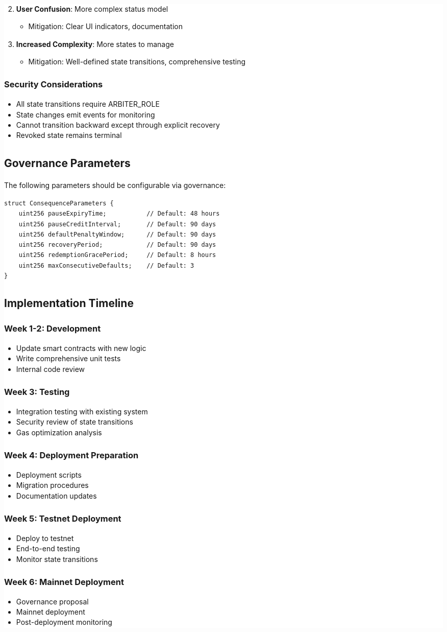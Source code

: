 2. **User Confusion**: More complex status model
   - Mitigation: Clear UI indicators, documentation
   
3. **Increased Complexity**: More states to manage
   - Mitigation: Well-defined state transitions, comprehensive testing

### Security Considerations
- All state transitions require ARBITER_ROLE
- State changes emit events for monitoring
- Cannot transition backward except through explicit recovery
- Revoked state remains terminal

## Governance Parameters

The following parameters should be configurable via governance:

```solidity
struct ConsequenceParameters {
    uint256 pauseExpiryTime;           // Default: 48 hours
    uint256 pauseCreditInterval;       // Default: 90 days
    uint256 defaultPenaltyWindow;      // Default: 90 days
    uint256 recoveryPeriod;            // Default: 90 days
    uint256 redemptionGracePeriod;     // Default: 8 hours
    uint256 maxConsecutiveDefaults;    // Default: 3
}
```

## Implementation Timeline

### Week 1-2: Development
- Update smart contracts with new logic
- Write comprehensive unit tests
- Internal code review

### Week 3: Testing
- Integration testing with existing system
- Security review of state transitions
- Gas optimization analysis

### Week 4: Deployment Preparation
- Deployment scripts
- Migration procedures
- Documentation updates

### Week 5: Testnet Deployment
- Deploy to testnet
- End-to-end testing
- Monitor state transitions

### Week 6: Mainnet Deployment
- Governance proposal
- Mainnet deployment
- Post-deployment monitoring
